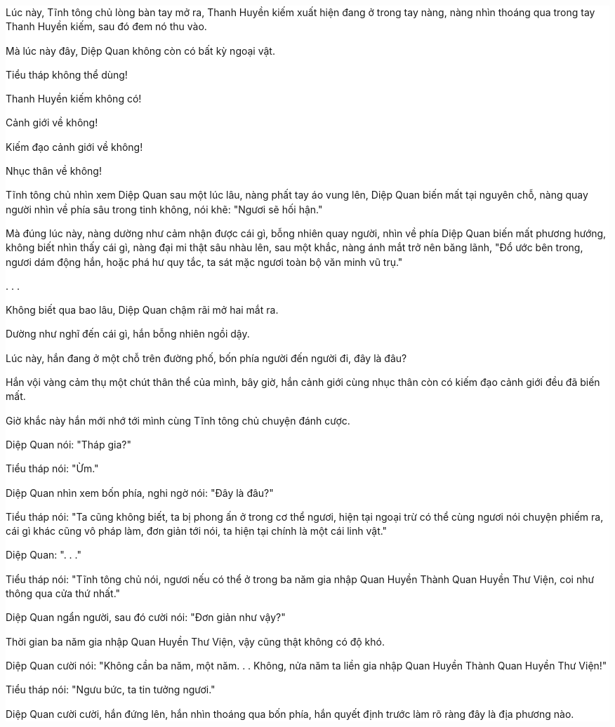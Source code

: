 Lúc này, Tĩnh tông chủ lòng bàn tay mở ra, Thanh Huyền kiếm xuất hiện đang ở trong tay nàng, nàng nhìn thoáng qua trong tay Thanh Huyền kiếm, sau đó đem nó thu vào.

Mà lúc này đây, Diệp Quan không còn có bất kỳ ngoại vật.

Tiểu tháp không thể dùng!

Thanh Huyền kiếm không có!

Cảnh giới về không!

Kiếm đạo cảnh giới về không!

Nhục thân về không!

Tĩnh tông chủ nhìn xem Diệp Quan sau một lúc lâu, nàng phất tay áo vung lên, Diệp Quan biến mất tại nguyên chỗ, nàng quay người nhìn về phía sâu trong tinh không, nói khẽ: "Ngươi sẽ hối hận."

Mà đúng lúc này, nàng dường như cảm nhận được cái gì, bỗng nhiên quay người, nhìn về phía Diệp Quan biến mất phương hướng, không biết nhìn thấy cái gì, nàng đại mi thật sâu nhàu lên, sau một khắc, nàng ánh mắt trở nên băng lãnh, "Đổ ước bên trong, ngươi dám động hắn, hoặc phá hư quy tắc, ta sát mặc ngươi toàn bộ văn minh vũ trụ."

. . .

Không biết qua bao lâu, Diệp Quan chậm rãi mở hai mắt ra.

Dường như nghĩ đến cái gì, hắn bỗng nhiên ngồi dậy.

Lúc này, hắn đang ở một chỗ trên đường phố, bốn phía người đến người đi, đây là đâu?

Hắn vội vàng cảm thụ một chút thân thể của mình, bây giờ, hắn cảnh giới cùng nhục thân còn có kiếm đạo cảnh giới đều đã biến mất.

Giờ khắc này hắn mới nhớ tới mình cùng Tĩnh tông chủ chuyện đánh cược.

Diệp Quan nói: "Tháp gia?"

Tiểu tháp nói: "Ừm."

Diệp Quan nhìn xem bốn phía, nghi ngờ nói: "Đây là đâu?"

Tiểu tháp nói: "Ta cũng không biết, ta bị phong ấn ở trong cơ thể ngươi, hiện tại ngoại trừ có thể cùng ngươi nói chuyện phiếm ra, cái gì khác cũng vô pháp làm, đơn giản tới nói, ta hiện tại chính là một cái linh vật."

Diệp Quan: ". . ."

Tiểu tháp nói: "Tĩnh tông chủ nói, ngươi nếu có thể ở trong ba năm gia nhập Quan Huyền Thành Quan Huyền Thư Viện, coi như thông qua cửa thứ nhất."

Diệp Quan ngẩn người, sau đó cười nói: "Đơn giản như vậy?"

Thời gian ba năm gia nhập Quan Huyền Thư Viện, vậy cũng thật không có độ khó.

Diệp Quan cười nói: "Không cần ba năm, một năm. . . Không, nửa năm ta liền gia nhập Quan Huyền Thành Quan Huyền Thư Viện!"

Tiểu tháp nói: "Ngưu bức, ta tin tưởng ngươi."

Diệp Quan cười cười, hắn đứng lên, hắn nhìn thoáng qua bốn phía, hắn quyết định trước làm rõ ràng đây là địa phương nào.
